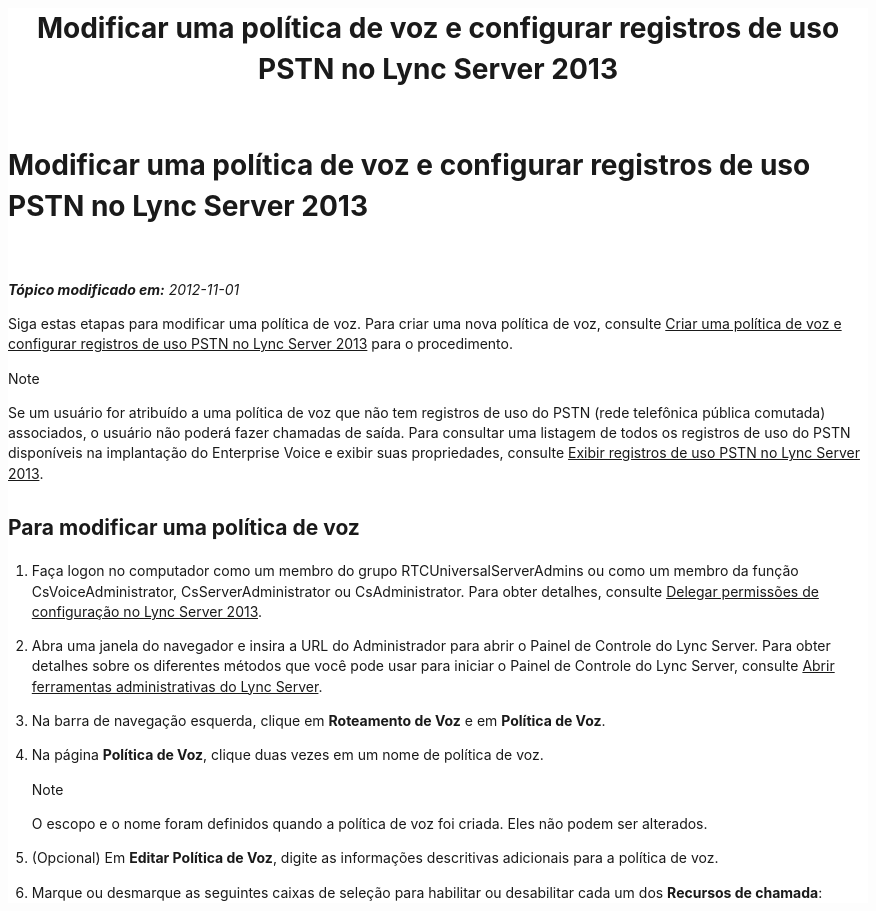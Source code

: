 ﻿---
title: Modificar uma política de voz e configurar registros de uso PSTN no Lync Server 2013
TOCTitle: Modificar uma política de voz e configurar registros de uso PSTN no Lync Server 2013
ms:assetid: 6c53aaf5-218b-4bd4-8cea-31bc9d53f1bd
ms:mtpsurl: https://technet.microsoft.com/pt-br/library/Gg398511(v=OCS.15)
ms:contentKeyID: 49307033
ms.date: 05/19/2016
mtps_version: v=OCS.15
ms.translationtype: HT
---

# Modificar uma política de voz e configurar registros de uso PSTN no Lync Server 2013

 

_**Tópico modificado em:** 2012-11-01_

Siga estas etapas para modificar uma política de voz. Para criar uma nova política de voz, consulte [Criar uma política de voz e configurar registros de uso PSTN no Lync Server 2013](lync-server-2013-create-a-voice-policy-and-configure-pstn-usage-records.md) para o procedimento.

> [!note]  
> Se um usuário for atribuído a uma política de voz que não tem registros de uso do PSTN (rede telefônica pública comutada) associados, o usuário não poderá fazer chamadas de saída. Para consultar uma listagem de todos os registros de uso do PSTN disponíveis na implantação do Enterprise Voice e exibir suas propriedades, consulte <a href="lync-server-2013-view-pstn-usage-records.md">Exibir registros de uso PSTN no Lync Server 2013</a>.

## Para modificar uma política de voz

1.  Faça logon no computador como um membro do grupo RTCUniversalServerAdmins ou como um membro da função CsVoiceAdministrator, CsServerAdministrator ou CsAdministrator. Para obter detalhes, consulte [Delegar permissões de configuração no Lync Server 2013](lync-server-2013-delegate-setup-permissions.md).

2.  Abra uma janela do navegador e insira a URL do Administrador para abrir o Painel de Controle do Lync Server. Para obter detalhes sobre os diferentes métodos que você pode usar para iniciar o Painel de Controle do Lync Server, consulte [Abrir ferramentas administrativas do Lync Server](lync-server-2013-open-lync-server-administrative-tools.md).

3.  Na barra de navegação esquerda, clique em **Roteamento de Voz** e em **Política de Voz**.

4.  Na página **Política de Voz**, clique duas vezes em um nome de política de voz.
    
    > [!note]  
    > O escopo e o nome foram definidos quando a política de voz foi criada. Eles não podem ser alterados.

5.  (Opcional) Em **Editar Política de Voz**, digite as informações descritivas adicionais para a política de voz.

6.  Marque ou desmarque as seguintes caixas de seleção para habilitar ou desabilitar cada um dos **Recursos de chamada**:
    